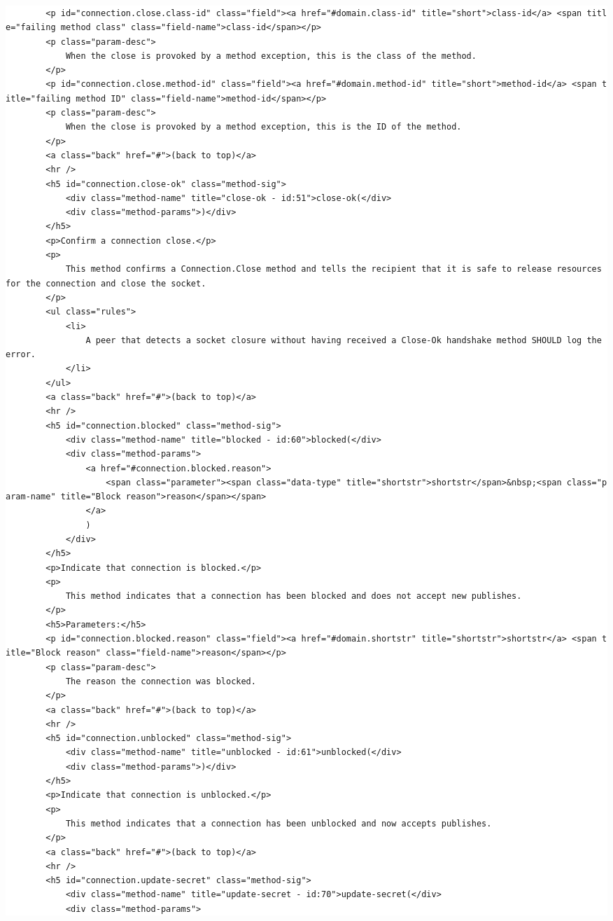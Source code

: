             <p id="connection.close.class-id" class="field"><a href="#domain.class-id" title="short">class-id</a> <span title="failing method class" class="field-name">class-id</span></p>
            <p class="param-desc">
                When the close is provoked by a method exception, this is the class of the method.
            </p>
            <p id="connection.close.method-id" class="field"><a href="#domain.method-id" title="short">method-id</a> <span title="failing method ID" class="field-name">method-id</span></p>
            <p class="param-desc">
                When the close is provoked by a method exception, this is the ID of the method.
            </p>
            <a class="back" href="#">(back to top)</a>
            <hr />
            <h5 id="connection.close-ok" class="method-sig">
                <div class="method-name" title="close-ok - id:51">close-ok(</div>
                <div class="method-params">)</div>
            </h5>
            <p>Confirm a connection close.</p>
            <p>
                This method confirms a Connection.Close method and tells the recipient that it is safe to release resources for the connection and close the socket.
            </p>
            <ul class="rules">
                <li>
                    A peer that detects a socket closure without having received a Close-Ok handshake method SHOULD log the error.
                </li>
            </ul>
            <a class="back" href="#">(back to top)</a>
            <hr />
            <h5 id="connection.blocked" class="method-sig">
                <div class="method-name" title="blocked - id:60">blocked(</div>
                <div class="method-params">
                    <a href="#connection.blocked.reason">
                        <span class="parameter"><span class="data-type" title="shortstr">shortstr</span>&nbsp;<span class="param-name" title="Block reason">reason</span></span>
                    </a>
                    )
                </div>
            </h5>
            <p>Indicate that connection is blocked.</p>
            <p>
                This method indicates that a connection has been blocked and does not accept new publishes.
            </p>
            <h5>Parameters:</h5>
            <p id="connection.blocked.reason" class="field"><a href="#domain.shortstr" title="shortstr">shortstr</a> <span title="Block reason" class="field-name">reason</span></p>
            <p class="param-desc">
                The reason the connection was blocked.
            </p>
            <a class="back" href="#">(back to top)</a>
            <hr />
            <h5 id="connection.unblocked" class="method-sig">
                <div class="method-name" title="unblocked - id:61">unblocked(</div>
                <div class="method-params">)</div>
            </h5>
            <p>Indicate that connection is unblocked.</p>
            <p>
                This method indicates that a connection has been unblocked and now accepts publishes.
            </p>
            <a class="back" href="#">(back to top)</a>
            <hr />
            <h5 id="connection.update-secret" class="method-sig">
                <div class="method-name" title="update-secret - id:70">update-secret(</div>
                <div class="method-params">